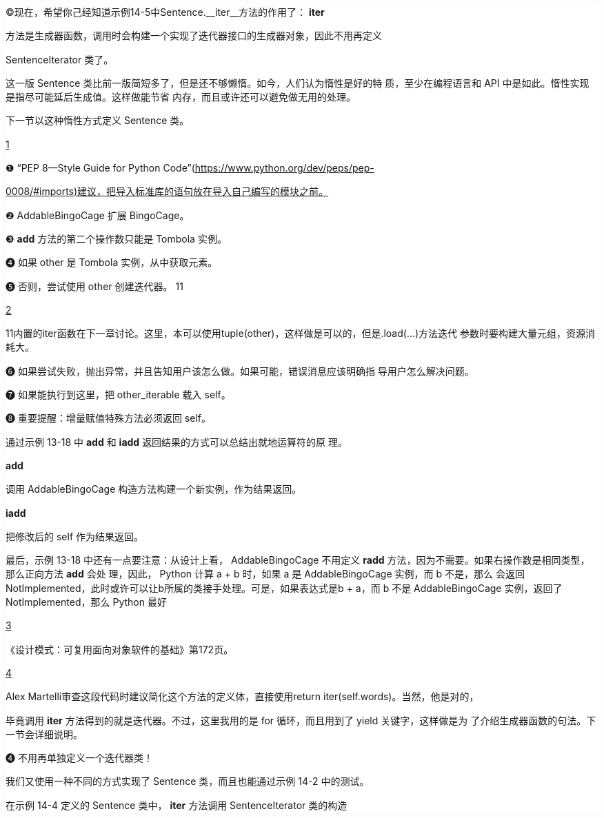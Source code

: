 ©现在，希望你己经知道示例14-5中Sentence.__iter__方法的作用了： __iter__

方法是生成器函数，调用时会构建一个实现了迭代器接口的生成器对象，因此不用再定义

SentenceIterator 类了。

这一版 Sentence 类比前一版简短多了，但是还不够懒惰。如今，人们认为惰性是好的特 质，至少在编程语言和 API 中是如此。惰性实现是指尽可能延后生成值。这样做能节省 内存，而且或许还可以避免做无用的处理。

下一节以这种惰性方式定义 Sentence 类。

[1](#footnote1)

❶ “PEP 8—Style Guide for Python Code”(<https://www.python.org/dev/peps/pep->

[0008/#imports](https://www.python.org/dev/peps/pep-0008/%23imports)[)建议，把导入标准库的语句放在导入自己编写的模块之前。](https://www.python.org/dev/peps/pep-0008/%23imports)

❷ AddableBingoCage 扩展 BingoCage。

❸ __add__ 方法的第二个操作数只能是 Tombola 实例。

❹ 如果 other 是 Tombola 实例，从中获取元素。

❺ 否则，尝试使用 other 创建迭代器。 11

[2](#footnote2)

11内置的iter函数在下一章讨论。这里，本可以使用tuple(other)，这样做是可以的，但是.load(...)方法迭代 参数时要构建大量元组，资源消耗大。

❻ 如果尝试失败，抛出异常，并且告知用户该怎么做。如果可能，错误消息应该明确指 导用户怎么解决问题。

❼ 如果能执行到这里，把 other_iterable 载入 self。

❽ 重要提醒：增量赋值特殊方法必须返回 self。

通过示例 13-18 中 __add__ 和 __iadd__ 返回结果的方式可以总结出就地运算符的原 理。

__add__

调用 AddableBingoCage 构造方法构建一个新实例，作为结果返回。

__iadd__

把修改后的 self 作为结果返回。

最后，示例 13-18 中还有一点要注意：从设计上看， AddableBingoCage 不用定义 __radd__ 方法，因为不需要。如果右操作数是相同类型，那么正向方法 __add__ 会处 理，因此， Python 计算 a + b 时，如果 a 是 AddableBingoCage 实例，而 b 不是，那么 会返回NotImplemented，此时或许可以让b所属的类接手处理。可是，如果表达式是b + a，而 b 不是 AddableBingoCage 实例，返回了 NotImplemented，那么 Python 最好

[3](#footnote3)

《设计模式：可复用面向对象软件的基础》第172页。

[4](#footnote4)

Alex Martelli审查这段代码时建议简化这个方法的定义体，直接使用return iter(self.words)。当然，他是对的，

毕竟调用 __iter__ 方法得到的就是迭代器。不过，这里我用的是 for 循环，而且用到了 yield 关键字，这样做是为 了介绍生成器函数的句法。下一节会详细说明。

❹ 不用再单独定义一个迭代器类！

我们又使用一种不同的方式实现了 Sentence 类，而且也能通过示例 14-2 中的测试。

在示例 14-4 定义的 Sentence 类中， __iter__ 方法调用 SentenceIterator 类的构造
